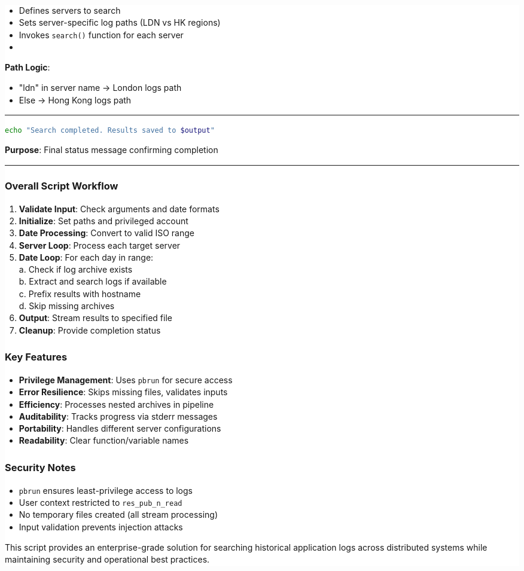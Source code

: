 - Defines servers to search  
- Sets server-specific log paths (LDN vs HK regions)  
- Invokes `search()` function for each server  
-
**Path Logic**:  

- "ldn" in server name → London logs path  
- Else → Hong Kong logs path  

---

```bash
echo "Search completed. Results saved to $output"
```

**Purpose**: Final status message confirming completion  

---

### Overall Script Workflow

1. **Validate Input**: Check arguments and date formats  
2. **Initialize**: Set paths and privileged account  
3. **Date Processing**: Convert to valid ISO range  
4. **Server Loop**: Process each target server  
5. **Date Loop**: For each day in range:  
   a. Check if log archive exists  
   b. Extract and search logs if available  
   c. Prefix results with hostname  
   d. Skip missing archives  
6. **Output**: Stream results to specified file  
7. **Cleanup**: Provide completion status  

### Key Features

- **Privilege Management**: Uses `pbrun` for secure access  
- **Error Resilience**: Skips missing files, validates inputs  
- **Efficiency**: Processes nested archives in pipeline  
- **Auditability**: Tracks progress via stderr messages  
- **Portability**: Handles different server configurations  
- **Readability**: Clear function/variable names  

### Security Notes

- `pbrun` ensures least-privilege access to logs  
- User context restricted to `res_pub_n_read`  
- No temporary files created (all stream processing)  
- Input validation prevents injection attacks  

This script provides an enterprise-grade solution for searching historical application logs across distributed systems while maintaining security and operational best practices.